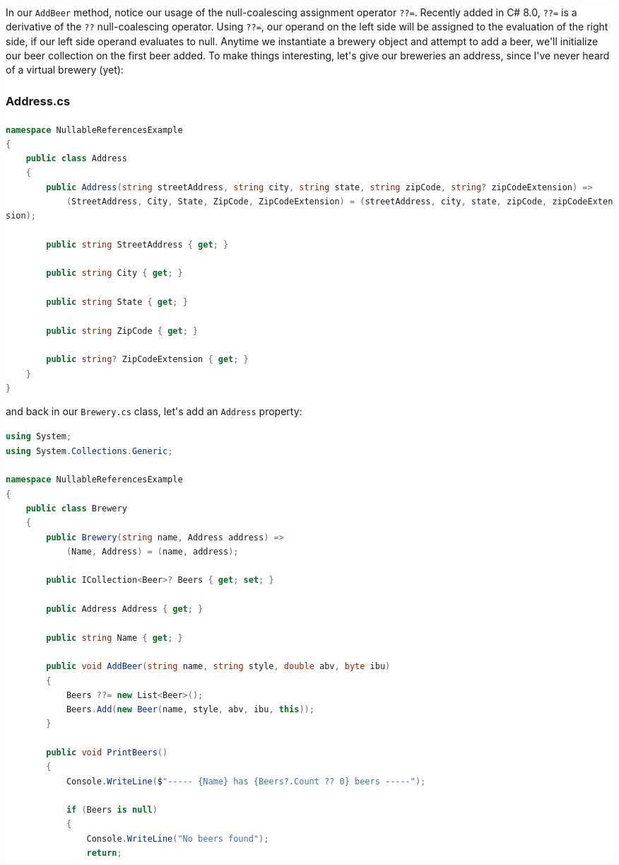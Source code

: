 In our `AddBeer` method, notice our usage of the null-coalescing assignment operator `??=`. Recently added in C# 8.0, `??=` is a derivative of the `??` null-coalescing operator. Using `??=`, our operand on the left side will be assigned to the evaluation of the right side, if our left side operand evaluates to null. Anytime we instantiate a brewery object and attempt to add a beer, we'll initialize our beer collection on the first beer added. To make things interesting, let's give our breweries an address, since I've never heard of a virtual brewery (yet):

### Address.cs

```csharp
namespace NullableReferencesExample
{
    public class Address
    {
        public Address(string streetAddress, string city, string state, string zipCode, string? zipCodeExtension) =>
            (StreetAddress, City, State, ZipCode, ZipCodeExtension) = (streetAddress, city, state, zipCode, zipCodeExtension);

        public string StreetAddress { get; }

        public string City { get; }

        public string State { get; }

        public string ZipCode { get; }

        public string? ZipCodeExtension { get; }
    }
}
```

and back in our `Brewery.cs` class, let's add an `Address` property:

```csharp
using System;
using System.Collections.Generic;

namespace NullableReferencesExample
{
    public class Brewery
    {
        public Brewery(string name, Address address) =>
            (Name, Address) = (name, address);

        public ICollection<Beer>? Beers { get; set; }

        public Address Address { get; }

        public string Name { get; }

        public void AddBeer(string name, string style, double abv, byte ibu)
        {
            Beers ??= new List<Beer>();
            Beers.Add(new Beer(name, style, abv, ibu, this));
        }

        public void PrintBeers()
        {
            Console.WriteLine($"----- {Name} has {Beers?.Count ?? 0} beers -----");

            if (Beers is null)
            {
                Console.WriteLine("No beers found");
                return;
```